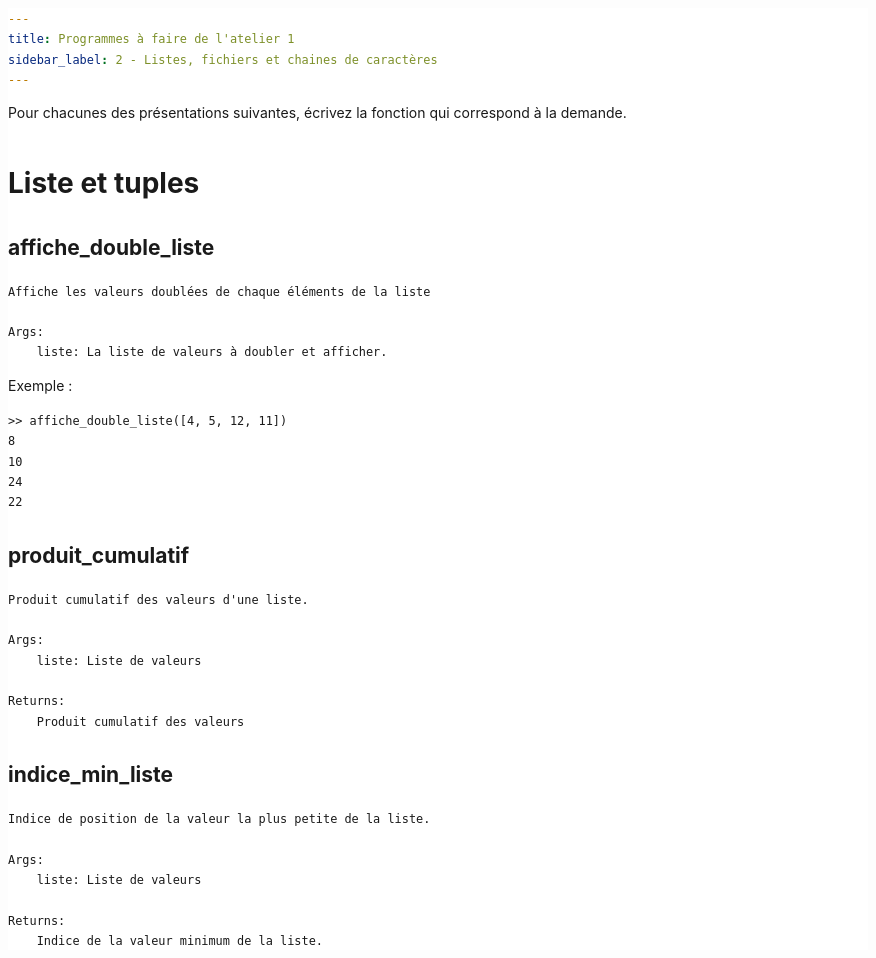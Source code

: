 ```yaml
---
title: Programmes à faire de l'atelier 1
sidebar_label: 2 - Listes, fichiers et chaines de caractères
---
```


Pour chacunes des présentations suivantes, écrivez la fonction qui correspond à la demande.

# Liste et tuples

## affiche_double_liste
```
Affiche les valeurs doublées de chaque éléments de la liste

Args:
    liste: La liste de valeurs à doubler et afficher.
```
Exemple :
```
>> affiche_double_liste([4, 5, 12, 11])
8
10
24
22
```

## produit_cumulatif
```
Produit cumulatif des valeurs d'une liste.

Args:
    liste: Liste de valeurs

Returns:
    Produit cumulatif des valeurs
```


## indice_min_liste
```
Indice de position de la valeur la plus petite de la liste.

Args:
    liste: Liste de valeurs

Returns:
    Indice de la valeur minimum de la liste.
```

